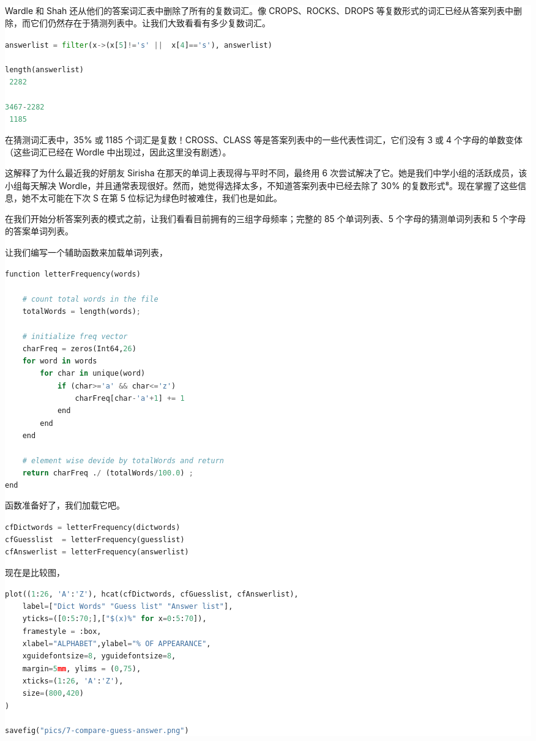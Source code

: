 Wardle 和 Shah 还从他们的答案词汇表中删除了所有的复数词汇。像 CROPS、ROCKS、DROPS 等复数形式的词汇已经从答案列表中删除，而它们仍然存在于猜测列表中。让我们大致看看有多少复数词汇。

```py
answerlist = filter(x->(x[5]!='s' ||  x[4]=='s'), answerlist)

length(answerlist)
 2282

3467-2282
 1185
```

在猜测词汇表中，35% 或 1185 个词汇是复数！CROSS、CLASS 等是答案列表中的一些代表性词汇，它们没有 3 或 4 个字母的单数变体（这些词汇已经在 Wordle 中出现过，因此这里没有剧透）。

这解释了为什么最近我的好朋友 Sirisha 在那天的单词上表现得与平时不同，最终用 6 次尝试解决了它。她是我们中学小组的活跃成员，该小组每天解决 Wordle，并且通常表现很好。然而，她觉得选择太多，不知道答案列表中已经去除了 30% 的复数形式⁸。现在掌握了这些信息，她不太可能在下次 S 在第 5 位标记为绿色时被难住，我们也是如此。

在我们开始分析答案列表的模式之前，让我们看看目前拥有的三组字母频率；完整的 85 个单词列表、5 个字母的猜测单词列表和 5 个字母的答案单词列表。

让我们编写一个辅助函数来加载单词列表，

```py
function letterFrequency(words)

    # count total words in the file
    totalWords = length(words);

    # initialize freq vector
    charFreq = zeros(Int64,26)
    for word in words
        for char in unique(word)
            if (char>='a' && char<='z')
                charFreq[char-'a'+1] += 1
            end
        end
    end

    # element wise devide by totalWords and return
    return charFreq ./ (totalWords/100.0) ;
end
```

函数准备好了，我们加载它吧。

```py
cfDictwords = letterFrequency(dictwords)
cfGuesslist  = letterFrequency(guesslist)
cfAnswerlist = letterFrequency(answerlist)
```

现在是比较图，

```py
plot((1:26, 'A':'Z'), hcat(cfDictwords, cfGuesslist, cfAnswerlist), 
    label=["Dict Words" "Guess list" "Answer list"],
    yticks=([0:5:70;],["$(x)%" for x=0:5:70]),
    framestyle = :box,
    xlabel="ALPHABET",ylabel="% OF APPEARANCE",
    xguidefontsize=8, yguidefontsize=8,
    margin=5mm, ylims = (0,75),
    xticks=(1:26, 'A':'Z'),
    size=(800,420)
)

savefig("pics/7-compare-guess-answer.png")
```
